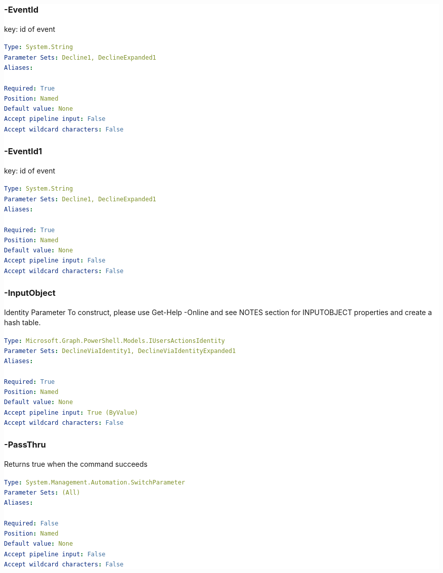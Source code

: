 ### -EventId
key: id of event

```yaml
Type: System.String
Parameter Sets: Decline1, DeclineExpanded1
Aliases:

Required: True
Position: Named
Default value: None
Accept pipeline input: False
Accept wildcard characters: False
```

### -EventId1
key: id of event

```yaml
Type: System.String
Parameter Sets: Decline1, DeclineExpanded1
Aliases:

Required: True
Position: Named
Default value: None
Accept pipeline input: False
Accept wildcard characters: False
```

### -InputObject
Identity Parameter
To construct, please use Get-Help -Online and see NOTES section for INPUTOBJECT properties and create a hash table.

```yaml
Type: Microsoft.Graph.PowerShell.Models.IUsersActionsIdentity
Parameter Sets: DeclineViaIdentity1, DeclineViaIdentityExpanded1
Aliases:

Required: True
Position: Named
Default value: None
Accept pipeline input: True (ByValue)
Accept wildcard characters: False
```

### -PassThru
Returns true when the command succeeds

```yaml
Type: System.Management.Automation.SwitchParameter
Parameter Sets: (All)
Aliases:

Required: False
Position: Named
Default value: None
Accept pipeline input: False
Accept wildcard characters: False
```
